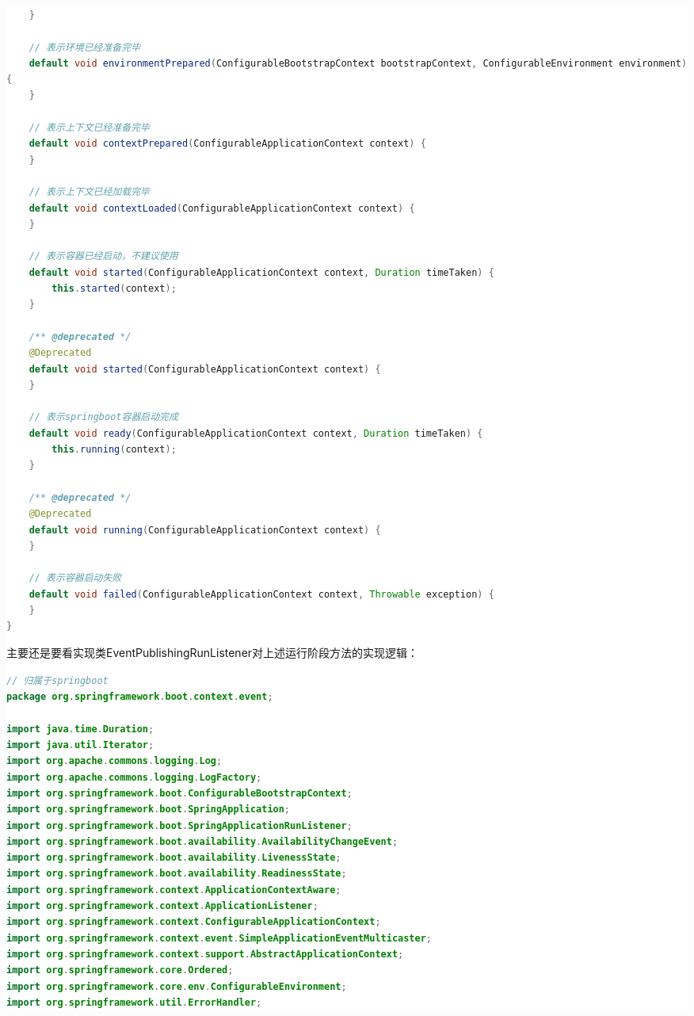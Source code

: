 ```java
    }

    // 表示环境已经准备完毕
    default void environmentPrepared(ConfigurableBootstrapContext bootstrapContext, ConfigurableEnvironment environment) {
    }

    // 表示上下文已经准备完毕
    default void contextPrepared(ConfigurableApplicationContext context) {
    }

    // 表示上下文已经加载完毕
    default void contextLoaded(ConfigurableApplicationContext context) {
    }

    // 表示容器已经启动，不建议使用
    default void started(ConfigurableApplicationContext context, Duration timeTaken) {
        this.started(context);
    }

    /** @deprecated */
    @Deprecated
    default void started(ConfigurableApplicationContext context) {
    }

    // 表示springboot容器启动完成
    default void ready(ConfigurableApplicationContext context, Duration timeTaken) {
        this.running(context);
    }

    /** @deprecated */
    @Deprecated
    default void running(ConfigurableApplicationContext context) {
    }

    // 表示容器启动失败
    default void failed(ConfigurableApplicationContext context, Throwable exception) {
    }
}
```
主要还是要看实现类EventPublishingRunListener对上述运行阶段方法的实现逻辑：
```java
// 归属于springboot
package org.springframework.boot.context.event;

import java.time.Duration;
import java.util.Iterator;
import org.apache.commons.logging.Log;
import org.apache.commons.logging.LogFactory;
import org.springframework.boot.ConfigurableBootstrapContext;
import org.springframework.boot.SpringApplication;
import org.springframework.boot.SpringApplicationRunListener;
import org.springframework.boot.availability.AvailabilityChangeEvent;
import org.springframework.boot.availability.LivenessState;
import org.springframework.boot.availability.ReadinessState;
import org.springframework.context.ApplicationContextAware;
import org.springframework.context.ApplicationListener;
import org.springframework.context.ConfigurableApplicationContext;
import org.springframework.context.event.SimpleApplicationEventMulticaster;
import org.springframework.context.support.AbstractApplicationContext;
import org.springframework.core.Ordered;
import org.springframework.core.env.ConfigurableEnvironment;
import org.springframework.util.ErrorHandler;
```